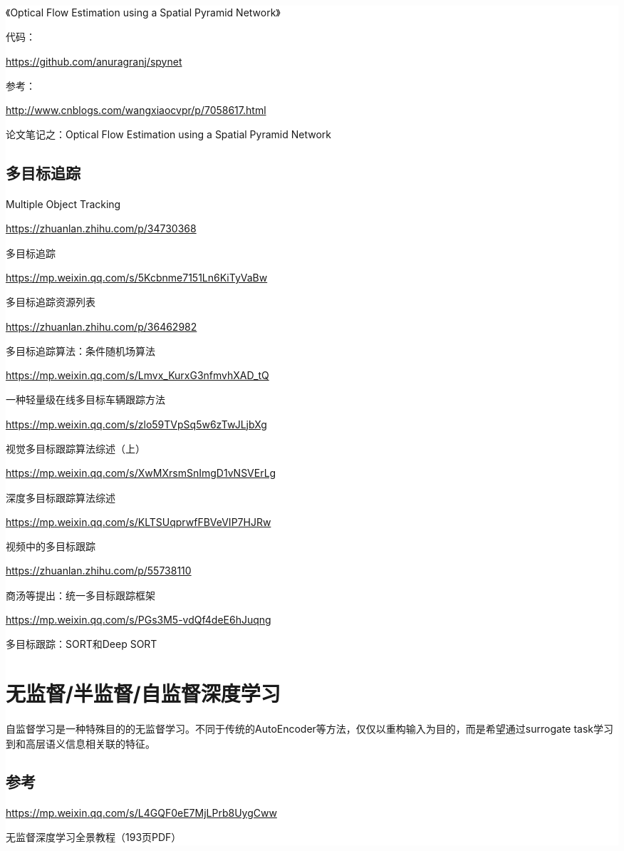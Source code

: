 《Optical Flow Estimation using a Spatial Pyramid Network》

代码：

https://github.com/anuragranj/spynet

参考：

http://www.cnblogs.com/wangxiaocvpr/p/7058617.html

论文笔记之：Optical Flow Estimation using a Spatial Pyramid Network

## 多目标追踪

Multiple Object Tracking

https://zhuanlan.zhihu.com/p/34730368

多目标追踪

https://mp.weixin.qq.com/s/5Kcbnme7151Ln6KiTyVaBw

多目标追踪资源列表

https://zhuanlan.zhihu.com/p/36462982

多目标追踪算法：条件随机场算法

https://mp.weixin.qq.com/s/Lmvx_KurxG3nfmvhXAD_tQ

一种轻量级在线多目标车辆跟踪方法

https://mp.weixin.qq.com/s/zlo59TVpSq5w6zTwJLjbXg

视觉多目标跟踪算法综述（上）

https://mp.weixin.qq.com/s/XwMXrsmSnImgD1vNSVErLg

深度多目标跟踪算法综述

https://mp.weixin.qq.com/s/KLTSUqprwfFBVeVIP7HJRw

视频中的多目标跟踪

https://zhuanlan.zhihu.com/p/55738110

商汤等提出：统一多目标跟踪框架

https://mp.weixin.qq.com/s/PGs3M5-vdQf4deE6hJuqng

多目标跟踪：SORT和Deep SORT

# 无监督/半监督/自监督深度学习

自监督学习是一种特殊目的的无监督学习。不同于传统的AutoEncoder等方法，仅仅以重构输入为目的，而是希望通过surrogate task学习到和高层语义信息相关联的特征。

## 参考

https://mp.weixin.qq.com/s/L4GQF0eE7MjLPrb8UygCww

无监督深度学习全景教程（193页PDF）
